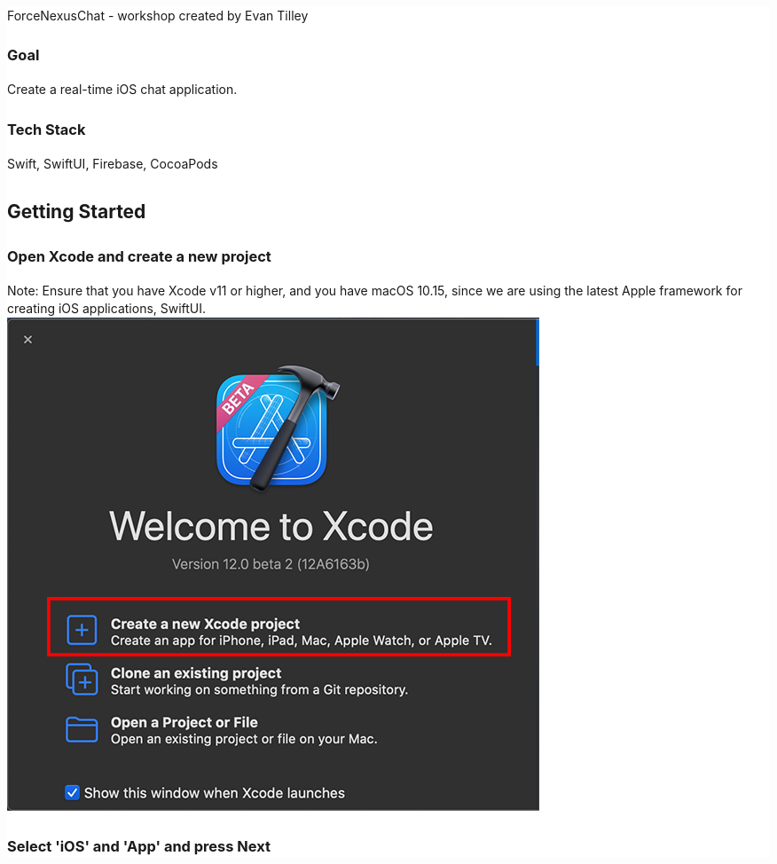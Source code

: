 ForceNexusChat - workshop created by Evan Tilley

### Goal
Create a real-time iOS chat application.
### Tech Stack
Swift, SwiftUI, Firebase, CocoaPods

## Getting Started
### Open Xcode and create a new project
Note: Ensure that you have Xcode v11 or higher, and you have macOS 10.15, since we are using the latest Apple framework for creating iOS applications, SwiftUI.  
![alt text](firstpic.png)
### Select 'iOS' and 'App' and press Next